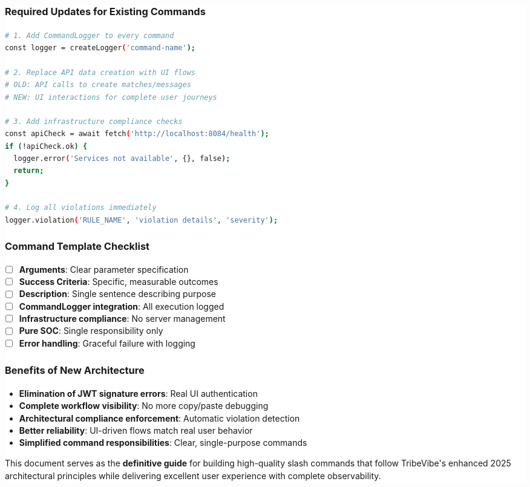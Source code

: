 ### **Required Updates for Existing Commands**
```bash
# 1. Add CommandLogger to every command
const logger = createLogger('command-name');

# 2. Replace API data creation with UI flows
# OLD: API calls to create matches/messages
# NEW: UI interactions for complete user journeys

# 3. Add infrastructure compliance checks
const apiCheck = await fetch('http://localhost:8084/health');
if (!apiCheck.ok) {
  logger.error('Services not available', {}, false);
  return;
}

# 4. Log all violations immediately
logger.violation('RULE_NAME', 'violation details', 'severity');
```

### **Command Template Checklist**
- [ ] **Arguments**: Clear parameter specification
- [ ] **Success Criteria**: Specific, measurable outcomes
- [ ] **Description**: Single sentence describing purpose
- [ ] **CommandLogger integration**: All execution logged
- [ ] **Infrastructure compliance**: No server management
- [ ] **Pure SOC**: Single responsibility only
- [ ] **Error handling**: Graceful failure with logging

### **Benefits of New Architecture**
- **Elimination of JWT signature errors**: Real UI authentication
- **Complete workflow visibility**: No more copy/paste debugging
- **Architectural compliance enforcement**: Automatic violation detection
- **Better reliability**: UI-driven flows match real user behavior
- **Simplified command responsibilities**: Clear, single-purpose commands

This document serves as the **definitive guide** for building high-quality slash commands that follow TribeVibe's enhanced 2025 architectural principles while delivering excellent user experience with complete observability.